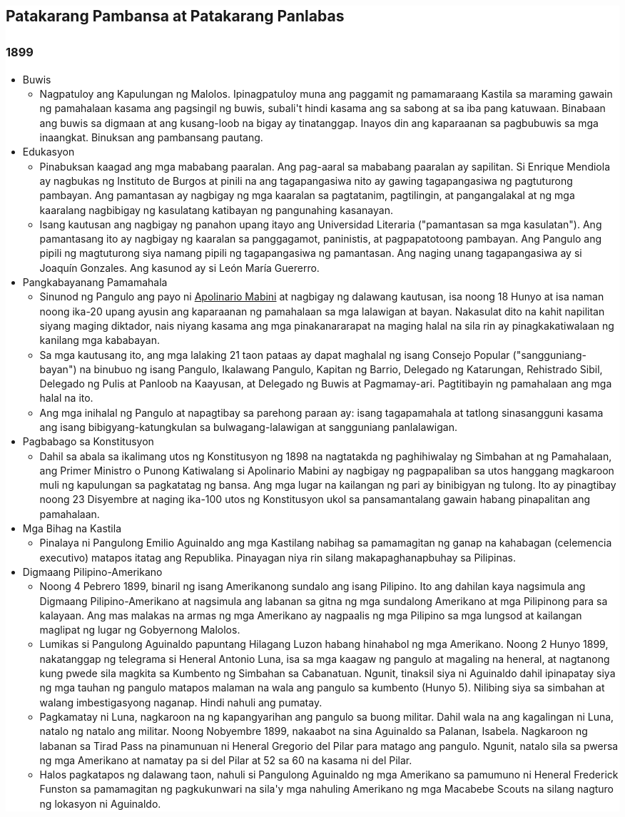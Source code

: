 ## Patakarang Pambansa at Patakarang Panlabas
### 1899
- Buwis
	- Nagpatuloy ang Kapulungan ng Malolos. Ipinagpatuloy muna ang paggamit ng pamamaraang Kastila sa maraming gawain ng pamahalaan kasama ang pagsingil ng buwis, subali't hindi kasama ang sa sabong at sa iba pang katuwaan. Binabaan ang buwis sa digmaan at ang kusang-loob na bigay ay tinatanggap. Inayos din ang kaparaanan sa pagbubuwis sa mga inaangkat. Binuksan ang pambansang pautang.
- Edukasyon
	- Pinabuksan kaagad ang mga mababang paaralan. Ang pag-aaral sa mababang paaralan ay sapilitan. Si Enrique Mendiola ay nagbukas ng Instituto de Burgos at pinili na ang tagapangasiwa nito ay gawing tagapangasiwa ng pagtuturong pambayan. Ang pamantasan ay nagbigay ng mga kaaralan sa pagtatanim, pagtilingin, at pangangalakal at ng mga kaaralang nagbibigay ng kasulatang katibayan ng pangunahing kasanayan.
	- Isang kautusan ang nagbigay ng panahon upang itayo ang Universidad Literaria ("pamantasan sa mga kasulatan"). Ang pamantasang ito ay nagbigay ng kaaralan sa panggagamot, paninistis, at pagpapatotoong pambayan. Ang Pangulo ang pipili ng magtuturong siya namang pipili ng tagapangasiwa ng pamantasan. Ang naging unang tagapangasiwa ay si Joaquín Gonzales. Ang kasunod ay si León María Guererro.
- Pangkabayanang Pamamahala
	- Sinunod ng Pangulo ang payo ni [Apolinario Mabini](https://www.canva.com/link?target=https%3A%2F%2Ftl.m.wikipedia.org%2Fwiki%2FApolinario_Mabini&design=DAFXnbRp1IM&accessRole=viewer&linkSource=document) at nagbigay ng dalawang kautusan, isa noong 18 Hunyo at isa naman noong ika-20 upang ayusin ang kaparaanan ng pamahalaan sa mga lalawigan at bayan. Nakasulat dito na kahit napilitan siyang maging diktador, nais niyang kasama ang mga pinakanararapat na maging halal na sila rin ay pinagkakatiwalaan ng kanilang mga kababayan.
	- Sa mga kautusang ito, ang mga lalaking 21 taon pataas ay dapat maghalal ng isang Consejo Popular ("sangguniang-bayan") na binubuo ng isang Pangulo, Ikalawang Pangulo, Kapitan ng Barrio, Delegado ng Katarungan, Rehistrado Sibil, Delegado ng Pulis at Panloob na Kaayusan, at Delegado ng Buwis at Pagmamay-ari. Pagtitibayin ng pamahalaan ang mga halal na ito.
	- Ang mga inihalal ng Pangulo at napagtibay sa parehong paraan ay: isang tagapamahala at tatlong sinasangguni kasama ang isang bibigyang-katungkulan sa bulwagang-lalawigan at sangguniang panlalawigan.
- Pagbabago sa Konstitusyon
	- Dahil sa abala sa ikalimang utos ng Konstitusyon ng 1898 na nagtatakda ng paghihiwalay ng Simbahan at ng Pamahalaan, ang Primer Ministro o Punong Katiwalang si Apolinario Mabini ay nagbigay ng pagpapaliban sa utos hanggang magkaroon muli ng kapulungan sa pagkatatag ng bansa. Ang mga lugar na kailangan ng pari ay binibigyan ng tulong. Ito ay pinagtibay noong 23 Disyembre at naging ika-100 utos ng Konstitusyon ukol sa pansamantalang gawain habang pinapalitan ang pamahalaan.
- Mga Bihag na Kastila
	- Pinalaya ni Pangulong Emilio Aguinaldo ang mga Kastilang nabihag sa pamamagitan ng ganap na kahabagan (celemencia executivo) matapos itatag ang Republika. Pinayagan niya rin silang makapaghanapbuhay sa Pilipinas.
- Digmaang Pilipino-Amerikano
	- Noong 4 Pebrero 1899, binaril ng isang Amerikanong sundalo ang isang Pilipino. Ito ang dahilan kaya nagsimula ang Digmaang Pilipino-Amerikano at nagsimula ang labanan sa gitna ng mga sundalong Amerikano at mga Pilipinong para sa kalayaan. Ang mas malakas na armas ng mga Amerikano ay nagpaalis ng mga Pilipino sa mga lungsod at kailangan maglipat ng lugar ng Gobyernong Malolos.
	- Lumikas si Pangulong Aguinaldo papuntang Hilagang Luzon habang hinahabol ng mga Amerikano. Noong 2 Hunyo 1899, nakatanggap ng telegrama si Heneral Antonio Luna, isa sa mga kaagaw ng pangulo at magaling na heneral, at nagtanong kung pwede sila magkita sa Kumbento ng Simbahan sa Cabanatuan. Ngunit, tinaksil siya ni Aguinaldo dahil ipinapatay siya ng mga tauhan ng pangulo matapos malaman na wala ang pangulo sa kumbento (Hunyo 5). Nilibing siya sa simbahan at walang imbestigasyong naganap. Hindi nahuli ang pumatay.
	- Pagkamatay ni Luna, nagkaroon na ng kapangyarihan ang pangulo sa buong militar. Dahil wala na ang kagalingan ni Luna, natalo ng natalo ang militar. Noong Nobyembre 1899, nakaabot na sina Aguinaldo sa Palanan, Isabela. Nagkaroon ng labanan sa Tirad Pass na pinamunuan ni Heneral Gregorio del Pilar para matago ang pangulo. Ngunit, natalo sila sa pwersa ng mga Amerikano at namatay pa si del Pilar at 52 sa 60 na kasama ni del Pilar.
	- Halos pagkatapos ng dalawang taon, nahuli si Pangulong Aguinaldo ng mga Amerikano sa pamumuno ni Heneral Frederick Funston sa pamamagitan ng pagkukunwari na sila'y mga nahuling Amerikano ng mga Macabebe Scouts na silang nagturo ng lokasyon ni Aguinaldo.
